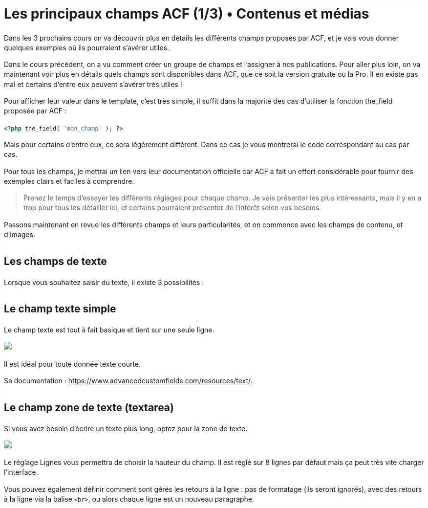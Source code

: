 # Les principaux champs ACF (1/3) • Contenus et médias

Dans les 3 prochains cours on va découvrir plus en détails les différents champs proposés par ACF, et je vais vous donner quelques exemples où ils pourraient s’avérer utiles.

Dans le cours précédent, on a vu comment créer un groupe de champs et l’assigner à nos publications. Pour aller plus loin, on va maintenant voir plus en détails quels champs sont disponibles dans ACF, que ce soit la version gratuite ou la Pro. Il en existe pas mal et certains d’entre eux peuvent s’avérer très utiles !

Pour afficher leur valeur dans le template, c’est très simple, il suffit dans la majorité des cas d’utiliser la fonction the_field proposée par ACF :

```php
<?php the_field( 'mon_champ' ); ?>
```

Mais pour certains d’entre eux, ce sera légèrement différent. Dans ce cas je vous montrerai le code correspondant au cas par cas.

Pour tous les champs, je mettrai un lien vers leur documentation officielle car ACF a fait un effort considérable pour fournir des exemples clairs et faciles à comprendre.

> Prenez le temps d’essayer les différents réglages pour chaque champ. Je vais présenter les plus intéressants, mais il y en a trop pour tous les détailler ici, et certains pourraient présenter de l’intérêt selon vos besoins.

Passons maintenant en revue les différents champs et leurs particularités, et on commence avec les champs de contenu, et d’images.

## Les champs de texte

Lorsque vous souhaitez saisir du texte, il existe 3 possibilités :

## Le champ texte simple

Le champ texte est tout à fait basique et tient sur une seule ligne.

![](https://capitainewp.io/wp-content/uploads/2020/03/acf-champ-texte.jpg.webp)

Il est idéal pour toute donnée texte courte.

Sa documentation : <https://www.advancedcustomfields.com/resources/text/>.

## Le champ zone de texte (textarea)

Si vous avez besoin d’écrire un texte plus long, optez pour la zone de texte.

![](https://capitainewp.io/wp-content/uploads/2020/03/acf-zone-texte.jpg.webp)

Le réglage Lignes vous permettra de choisir la hauteur du champ. Il est réglé sur 8 lignes par défaut mais ça peut très vite charger l’interface.

Vous pouvez également définir comment sont gérés les retours à la ligne : pas de formatage (ils seront ignorés), avec des retours à la ligne via la balise `<br>`, ou alors chaque ligne est un nouveau paragraphe.
